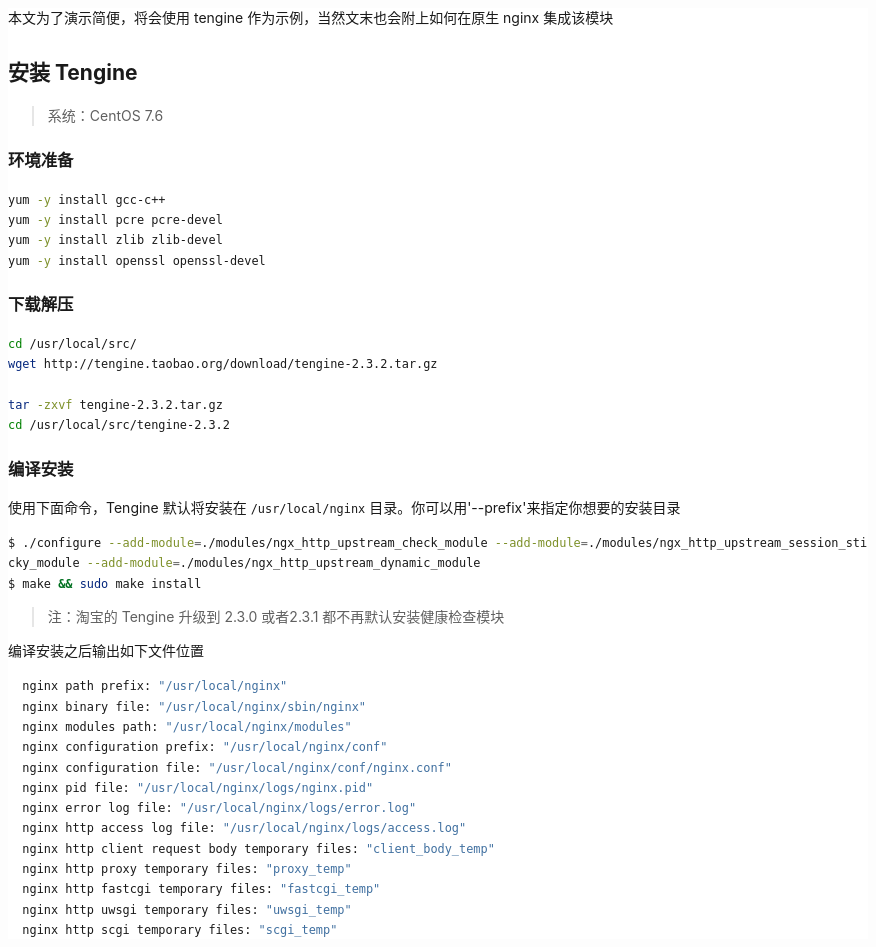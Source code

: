 本文为了演示简便，将会使用 tengine 作为示例，当然文末也会附上如何在原生 nginx 集成该模块

## 安装 Tengine

> 系统：CentOS 7.6

### 环境准备

```bash
yum -y install gcc-c++
yum -y install pcre pcre-devel
yum -y install zlib zlib-devel
yum -y install openssl openssl-devel
```

### 下载解压

```bash
cd /usr/local/src/
wget http://tengine.taobao.org/download/tengine-2.3.2.tar.gz

tar -zxvf tengine-2.3.2.tar.gz
cd /usr/local/src/tengine-2.3.2

```

### 编译安装

使用下面命令，Tengine 默认将安装在 `/usr/local/nginx` 目录。你可以用'--prefix'来指定你想要的安装目录

```bash
$ ./configure --add-module=./modules/ngx_http_upstream_check_module --add-module=./modules/ngx_http_upstream_session_sticky_module --add-module=./modules/ngx_http_upstream_dynamic_module 
$ make && sudo make install
```


> 注：淘宝的 Tengine 升级到 2.3.0 或者2.3.1 都不再默认安装健康检查模块

编译安装之后输出如下文件位置

```bash
  nginx path prefix: "/usr/local/nginx"
  nginx binary file: "/usr/local/nginx/sbin/nginx"
  nginx modules path: "/usr/local/nginx/modules"
  nginx configuration prefix: "/usr/local/nginx/conf"
  nginx configuration file: "/usr/local/nginx/conf/nginx.conf"
  nginx pid file: "/usr/local/nginx/logs/nginx.pid"
  nginx error log file: "/usr/local/nginx/logs/error.log"
  nginx http access log file: "/usr/local/nginx/logs/access.log"
  nginx http client request body temporary files: "client_body_temp"
  nginx http proxy temporary files: "proxy_temp"
  nginx http fastcgi temporary files: "fastcgi_temp"
  nginx http uwsgi temporary files: "uwsgi_temp"
  nginx http scgi temporary files: "scgi_temp"
```
